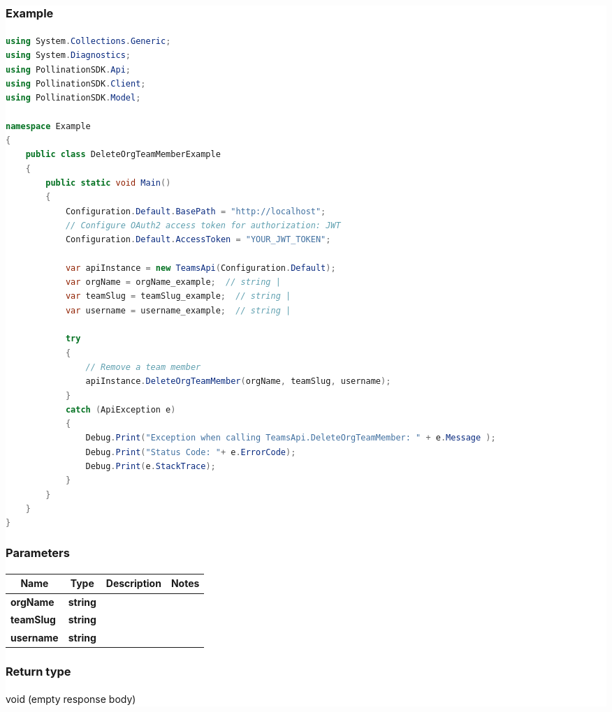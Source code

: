 ### Example

```csharp
using System.Collections.Generic;
using System.Diagnostics;
using PollinationSDK.Api;
using PollinationSDK.Client;
using PollinationSDK.Model;

namespace Example
{
    public class DeleteOrgTeamMemberExample
    {
        public static void Main()
        {
            Configuration.Default.BasePath = "http://localhost";
            // Configure OAuth2 access token for authorization: JWT
            Configuration.Default.AccessToken = "YOUR_JWT_TOKEN";

            var apiInstance = new TeamsApi(Configuration.Default);
            var orgName = orgName_example;  // string | 
            var teamSlug = teamSlug_example;  // string | 
            var username = username_example;  // string | 

            try
            {
                // Remove a team member
                apiInstance.DeleteOrgTeamMember(orgName, teamSlug, username);
            }
            catch (ApiException e)
            {
                Debug.Print("Exception when calling TeamsApi.DeleteOrgTeamMember: " + e.Message );
                Debug.Print("Status Code: "+ e.ErrorCode);
                Debug.Print(e.StackTrace);
            }
        }
    }
}
```

### Parameters


Name | Type | Description  | Notes
------------- | ------------- | ------------- | -------------
 **orgName** | **string**|  | 
 **teamSlug** | **string**|  | 
 **username** | **string**|  | 

### Return type

void (empty response body)
